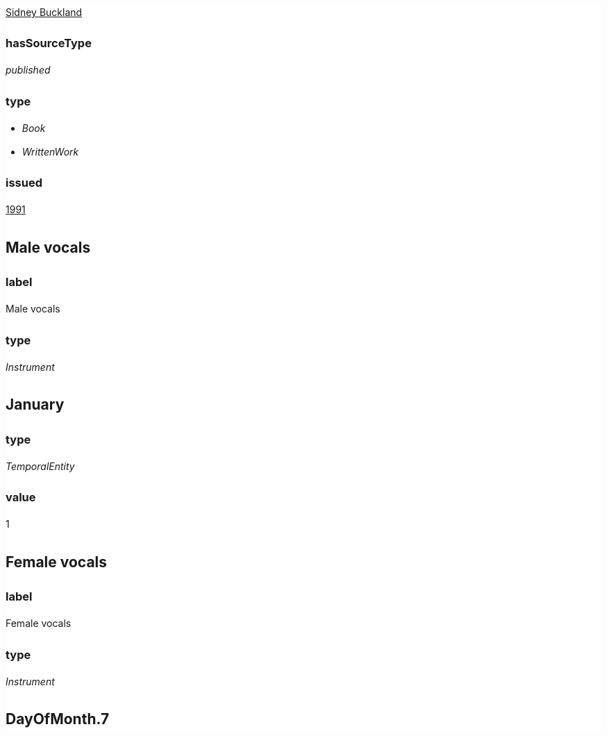 
[Sidney Buckland](#Sidney-Buckland)

### hasSourceType


*published*

### type

 - *Book*

 - *WrittenWork*

### issued


[1991](#1991)

## Male vocals

### label


Male vocals

### type


*Instrument*

## January

### type


*TemporalEntity*

### value


1

## Female vocals

### label


Female vocals

### type


*Instrument*

## DayOfMonth.7

